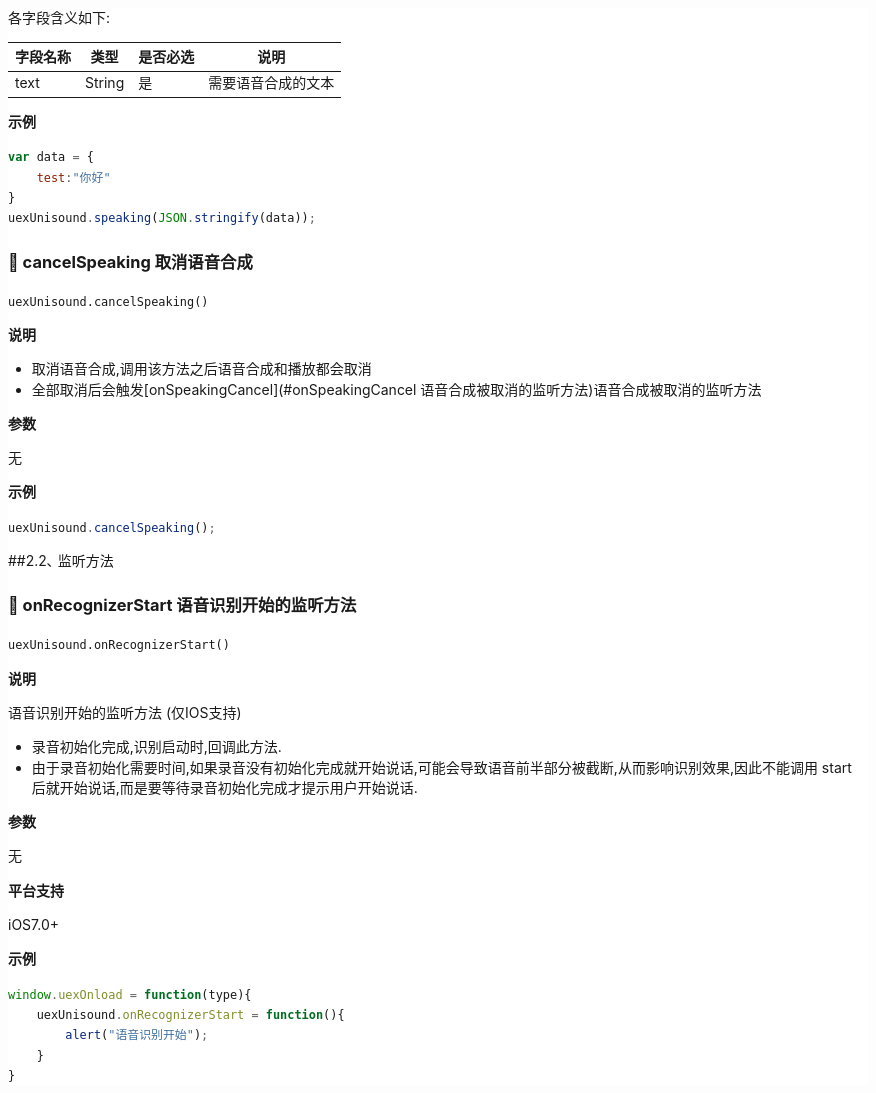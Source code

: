 各字段含义如下:

| 字段名称 | 类型     | 是否必选 | 说明        |
| ---- | ------ | ---- | --------- |
| text | String | 是    | 需要语音合成的文本 |

**示例**

```javascript
var data = {
	test:"你好"
}
uexUnisound.speaking(JSON.stringify(data));
```

### 🍭 cancelSpeaking 取消语音合成

`uexUnisound.cancelSpeaking()`

**说明**

* 取消语音合成,调用该方法之后语音合成和播放都会取消
* 全部取消后会触发[onSpeakingCancel](#onSpeakingCancel 语音合成被取消的监听方法)语音合成被取消的监听方法

**参数**

无

**示例**

```javascript
uexUnisound.cancelSpeaking();
```



##2.2､ 监听方法

### 🍭 onRecognizerStart 语音识别开始的监听方法

`uexUnisound.onRecognizerStart()`

**说明**

语音识别开始的监听方法 (仅IOS支持)

* 录音初始化完成,识别启动时,回调此方法.
* 由于录音初始化需要时间,如果录音没有初始化完成就开始说话,可能会导致语音前半部分被截断,从而影响识别效果,因此不能调用 start 后就开始说话,而是要等待录音初始化完成才提示用户开始说话.

**参数**

无

**平台支持**

iOS7.0+

**示例**

```javascript
window.uexOnload = function(type){
	uexUnisound.onRecognizerStart = function(){
		alert("语音识别开始");
	}
}
```
